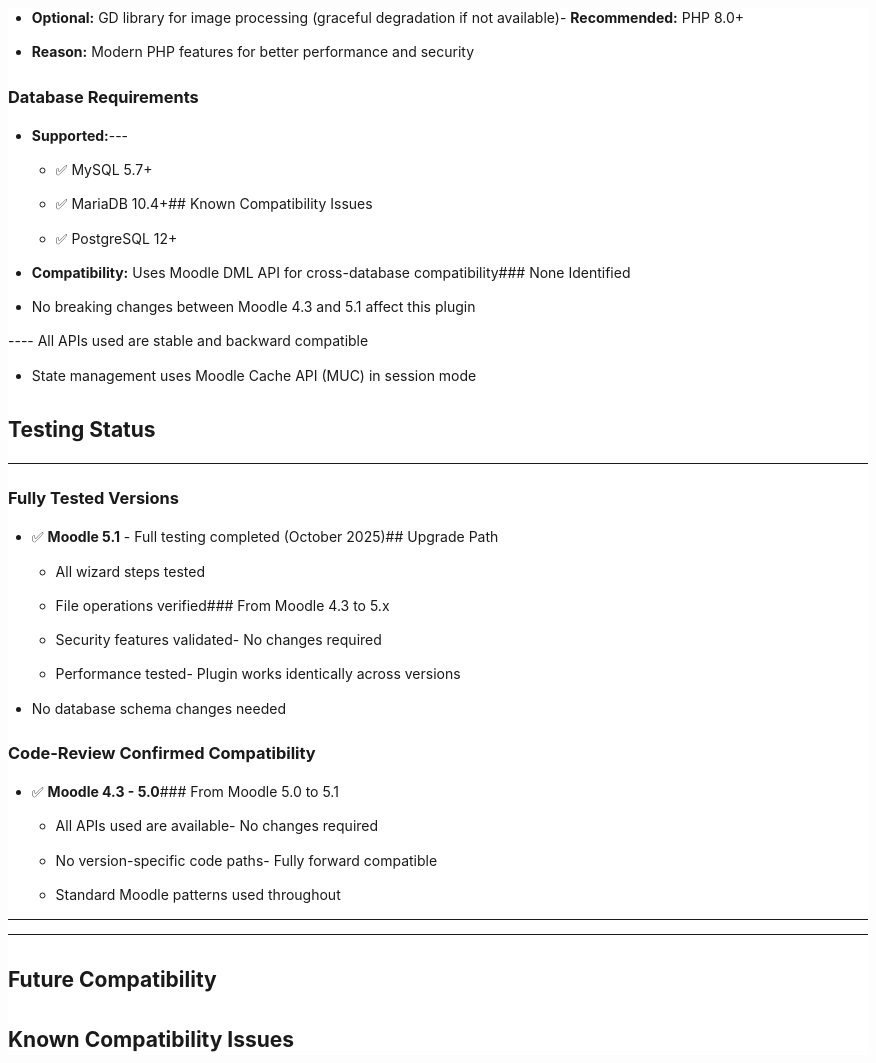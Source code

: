 - **Optional:** GD library for image processing (graceful degradation if not available)- **Recommended:** PHP 8.0+

- **Reason:** Modern PHP features for better performance and security

### Database Requirements

- **Supported:**---

  - ✅ MySQL 5.7+

  - ✅ MariaDB 10.4+## Known Compatibility Issues

  - ✅ PostgreSQL 12+

- **Compatibility:** Uses Moodle DML API for cross-database compatibility### None Identified

- No breaking changes between Moodle 4.3 and 5.1 affect this plugin

---- All APIs used are stable and backward compatible

- State management uses Moodle Cache API (MUC) in session mode

## Testing Status

---

### Fully Tested Versions

- ✅ **Moodle 5.1** - Full testing completed (October 2025)## Upgrade Path

  - All wizard steps tested

  - File operations verified### From Moodle 4.3 to 5.x

  - Security features validated- No changes required

  - Performance tested- Plugin works identically across versions

- No database schema changes needed

### Code-Review Confirmed Compatibility

- ✅ **Moodle 4.3 - 5.0**### From Moodle 5.0 to 5.1

  - All APIs used are available- No changes required

  - No version-specific code paths- Fully forward compatible

  - Standard Moodle patterns used throughout

---

---

## Future Compatibility

## Known Compatibility Issues
